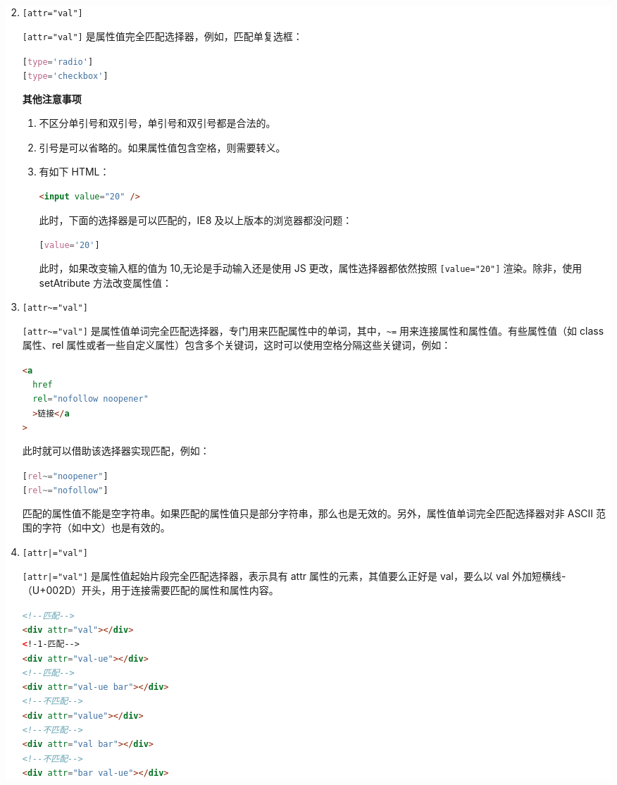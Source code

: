 2. `[attr="val"]`

   `[attr="val"]` 是属性值完全匹配选择器，例如，匹配单复选框：

   ```css
   [type='radio']
   [type='checkbox']
   ```

   **其他注意事项**

   1. 不区分单引号和双引号，单引号和双引号都是合法的。
   2. 引号是可以省略的。如果属性值包含空格，则需要转义。
   3. 有如下 HTML：

      ```html
      <input value="20" />
      ```

      此时，下面的选择器是可以匹配的，IE8 及以上版本的浏览器都没问题：

      ```css
      [value='20']
      ```

      此时，如果改变输入框的值为 10,无论是手动输入还是使用 JS 更改，属性选择器都依然按照 `[value="20"]` 渲染。除非，使用 setAtribute 方法改变属性值：

3. `[attr~="val"]`

   `[attr~="val"]` 是属性值单词完全匹配选择器，专门用来匹配属性中的单词，其中，`~=` 用来连接属性和属性值。有些属性值（如 class 属性、rel 属性或者一些自定义属性）包含多个关键词，这时可以使用空格分隔这些关键词，例如：

   ```html
   <a
     href
     rel="nofollow noopener"
     >链接</a
   >
   ```

   此时就可以借助该选择器实现匹配，例如：

   ```css
   [rel~="noopener"]
   [rel~="nofollow"]
   ```

   匹配的属性值不能是空字符串。如果匹配的属性值只是部分字符串，那么也是无效的。另外，属性值单词完全匹配选择器对非 ASCII 范围的字符（如中文）也是有效的。

4. `[attr|="val"]`

   `[attr|="val"]` 是属性值起始片段完全匹配选择器，表示具有 attr 属性的元素，其值要么正好是 val，要么以 val 外加短横线-（U+002D）开头，用于连接需要匹配的属性和属性内容。

   ```html
   <!--匹配-->
   <div attr="val"></div>
   <!-1-匹配-->
   <div attr="val-ue"></div>
   <!--匹配-->
   <div attr="val-ue bar"></div>
   <!--不匹配-->
   <div attr="value"></div>
   <!--不匹配-->
   <div attr="val bar"></div>
   <!--不匹配-->
   <div attr="bar val-ue"></div>
   ```
